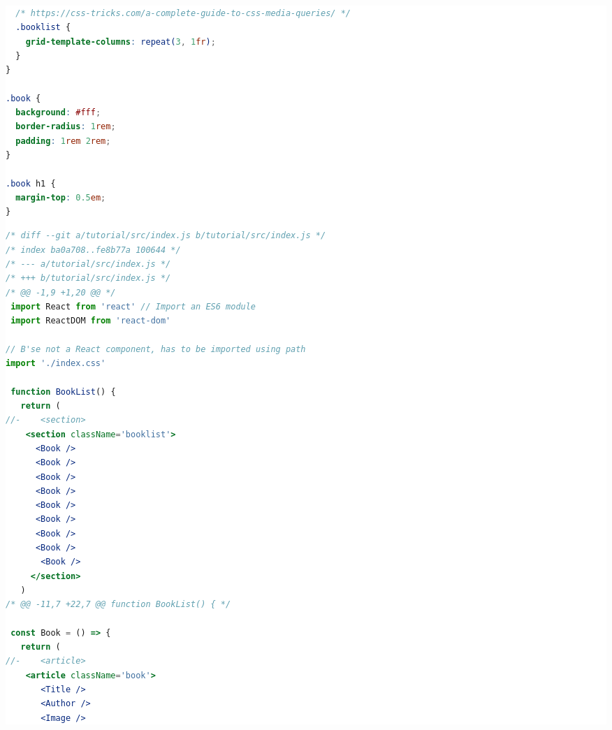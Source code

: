 ```css
  /* https://css-tricks.com/a-complete-guide-to-css-media-queries/ */
  .booklist {
    grid-template-columns: repeat(3, 1fr);
  }
}

.book {
  background: #fff;
  border-radius: 1rem;
  padding: 1rem 2rem;
}

.book h1 {
  margin-top: 0.5em;
}
```

```jsx
/* diff --git a/tutorial/src/index.js b/tutorial/src/index.js */
/* index ba0a708..fe8b77a 100644 */
/* --- a/tutorial/src/index.js */
/* +++ b/tutorial/src/index.js */
/* @@ -1,9 +1,20 @@ */
 import React from 'react' // Import an ES6 module
 import ReactDOM from 'react-dom'
 
// B'se not a React component, has to be imported using path
import './index.css'

 function BookList() {
   return (
//-    <section>
    <section className='booklist'>
      <Book />
      <Book />
      <Book />
      <Book />
      <Book />
      <Book />
      <Book />
      <Book />
       <Book />
     </section>
   )
/* @@ -11,7 +22,7 @@ function BookList() { */
 
 const Book = () => {
   return (
//-    <article>
    <article className='book'>
       <Title />
       <Author />
       <Image />
```
